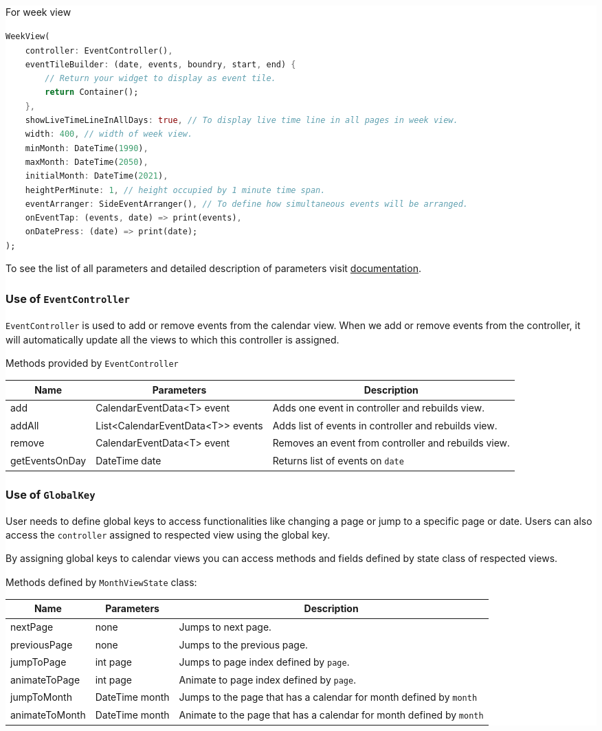 For week view

```dart
WeekView(
    controller: EventController(),
    eventTileBuilder: (date, events, boundry, start, end) {
        // Return your widget to display as event tile.
        return Container();
    },
    showLiveTimeLineInAllDays: true, // To display live time line in all pages in week view.
    width: 400, // width of week view.
    minMonth: DateTime(1990),
    maxMonth: DateTime(2050),
    initialMonth: DateTime(2021),
    heightPerMinute: 1, // height occupied by 1 minute time span.
    eventArranger: SideEventArranger(), // To define how simultaneous events will be arranged.
    onEventTap: (events, date) => print(events),
    onDatePress: (date) => print(date);
);
```

To see the list of all parameters and detailed description of parameters visit [documentation](https://pub.dev/documentation/calendar_view/latest/calendar_view/calendar_view-library.html).

### Use of `EventController`

`EventController` is used to add or remove events from the calendar view. When we add or remove events from the controller, it will automatically update all the views to which this controller is assigned.

Methods provided by `EventController`

| Name           | Parameters | Description |
|----------------|-----------|--------------|
| add            |CalendarEventData\<T\> event | Adds one event in controller and rebuilds view. |
| addAll         | List\<CalendarEventData\<T\>\> events | Adds list of events in controller and rebuilds view. |
| remove         | CalendarEventData\<T\> event | Removes an event from controller and rebuilds view. |
| getEventsOnDay | DateTime date | Returns list of events on `date` |

### Use of `GlobalKey`

User needs to define global keys to access functionalities like changing a page or jump to a specific page or date. Users can also access the `controller` assigned to respected view using the global key.

By assigning global keys to calendar views you can access methods and fields defined by state class of respected views.

Methods defined by `MonthViewState` class:

| Name | Parameters | Description |
|------|------------|-------------|
| nextPage | none | Jumps to next page. |
| previousPage | none | Jumps to the previous page. |
| jumpToPage | int page | Jumps to page index defined by `page`. |
| animateToPage | int page | Animate to page index defined by `page`. |
| jumpToMonth | DateTime month | Jumps to the page that has a calendar for month defined by `month` |
| animateToMonth | DateTime month | Animate to the page that has a calendar for month defined by `month` |
